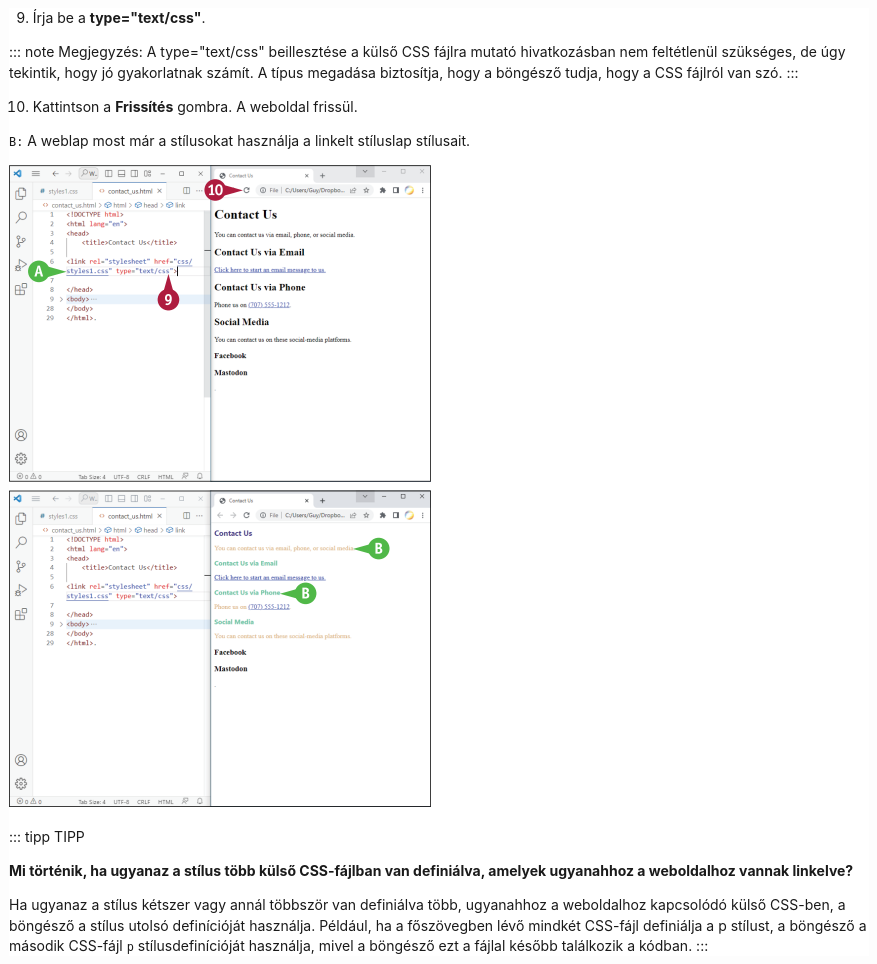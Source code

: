 9. Írja be a **type="text/css"**.

::: note Megjegyzés: 
A type="text/css" beillesztése a külső CSS fájlra mutató hivatkozásban nem feltétlenül szükséges, de úgy tekintik, hogy jó gyakorlatnak számít. A típus megadása biztosítja, hogy a böngésző tudja, hogy a CSS fájlról van szó.
:::

10. Kattintson a **Frissítés** gombra. A weboldal frissül.

`B:` A weblap most már a stílusokat használja a linkelt stíluslap stílusait.

![](./images/7-fejezet/157_1.png)

::: tipp TIPP

**Mi történik, ha ugyanaz a stílus több külső CSS-fájlban van definiálva, amelyek ugyanahhoz a weboldalhoz vannak linkelve?**

Ha ugyanaz a stílus kétszer vagy annál többször van definiálva több, ugyanahhoz a weboldalhoz kapcsolódó külső CSS-ben, a böngésző a stílus utolsó definícióját használja. Például, ha a főszövegben lévő mindkét CSS-fájl definiálja a p stílust, a böngésző a második CSS-fájl `p` stílusdefinícióját használja, mivel a böngésző ezt a fájlal később találkozik a kódban.
:::
